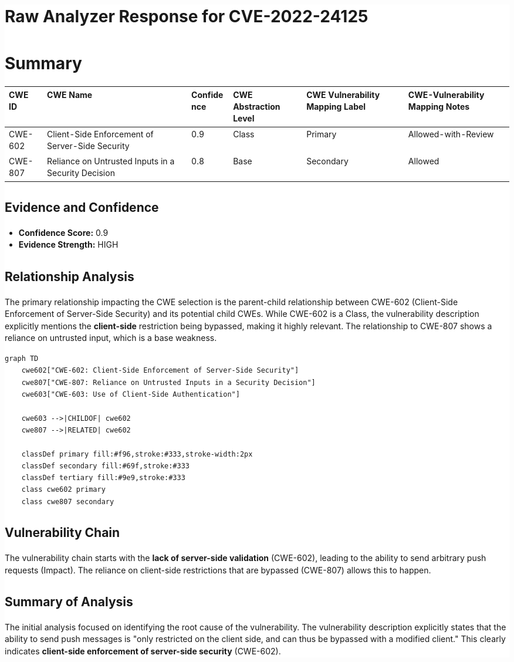 # Raw Analyzer Response for CVE-2022-24125

# Summary
| CWE ID    | CWE Name                                                        | Confidence | CWE Abstraction Level | CWE Vulnerability Mapping Label | CWE-Vulnerability Mapping Notes |
| :-------- | :-------------------------------------------------------------- | :--------- | :-------------------- | :------------------------------ | :------------------------------ |
| CWE-602   | Client-Side Enforcement of Server-Side Security               | 0.9        | Class                 | Primary                         | Allowed-with-Review           |
| CWE-807   | Reliance on Untrusted Inputs in a Security Decision            | 0.8        | Base                 | Secondary                         | Allowed           |

## Evidence and Confidence

*   **Confidence Score:** 0.9
*   **Evidence Strength:** HIGH

## Relationship Analysis
The primary relationship impacting the CWE selection is the parent-child relationship between CWE-602 (Client-Side Enforcement of Server-Side Security) and its potential child CWEs. While CWE-602 is a Class, the vulnerability description explicitly mentions the **client-side** restriction being bypassed, making it highly relevant. The relationship to CWE-807 shows a reliance on untrusted input, which is a base weakness.

```mermaid
graph TD
    cwe602["CWE-602: Client-Side Enforcement of Server-Side Security"]
    cwe807["CWE-807: Reliance on Untrusted Inputs in a Security Decision"]
    cwe603["CWE-603: Use of Client-Side Authentication"]
    
    cwe603 -->|CHILDOF| cwe602
    cwe807 -->|RELATED| cwe602
    
    classDef primary fill:#f96,stroke:#333,stroke-width:2px
    classDef secondary fill:#69f,stroke:#333
    classDef tertiary fill:#9e9,stroke:#333
    class cwe602 primary
    class cwe807 secondary
```

## Vulnerability Chain
The vulnerability chain starts with the **lack of server-side validation** (CWE-602), leading to the ability to send arbitrary push requests (Impact). The reliance on client-side restrictions that are bypassed (CWE-807) allows this to happen.

## Summary of Analysis
The initial analysis focused on identifying the root cause of the vulnerability. The vulnerability description explicitly states that the ability to send push messages is "only restricted on the client side, and can thus be bypassed with a modified client." This clearly indicates **client-side enforcement of server-side security** (CWE-602).
